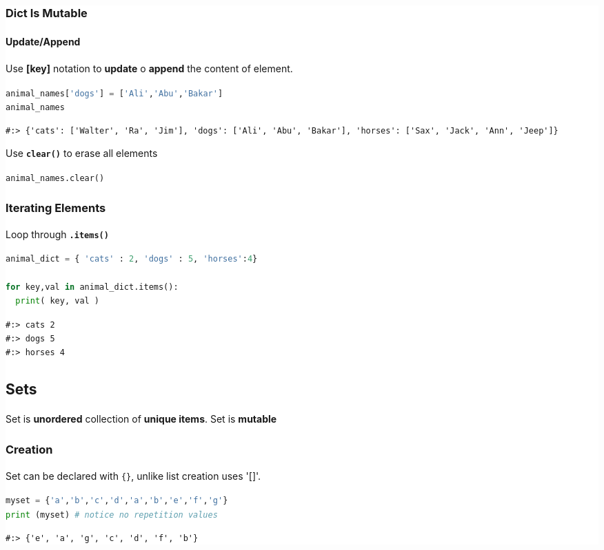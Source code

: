 ### Dict Is Mutable

#### Update/Append

Use **[key]** notation to **update** o **append** the content of element. 


```python
animal_names['dogs'] = ['Ali','Abu','Bakar']
animal_names
```

```
#:> {'cats': ['Walter', 'Ra', 'Jim'], 'dogs': ['Ali', 'Abu', 'Bakar'], 'horses': ['Sax', 'Jack', 'Ann', 'Jeep']}
```

Use **```clear()```** to erase all elements


```python
animal_names.clear()
```

### Iterating Elements

Loop through **`.items()`**


```python
animal_dict = { 'cats' : 2, 'dogs' : 5, 'horses':4}

for key,val in animal_dict.items():
  print( key, val )
```

```
#:> cats 2
#:> dogs 5
#:> horses 4
```

## Sets

Set is **unordered** collection of **unique items**. Set is **mutable**

### Creation

Set can be declared with `{}`, unlike list creation uses '[]'.


```python
myset = {'a','b','c','d','a','b','e','f','g'}
print (myset) # notice no repetition values
```

```
#:> {'e', 'a', 'g', 'c', 'd', 'f', 'b'}
```
